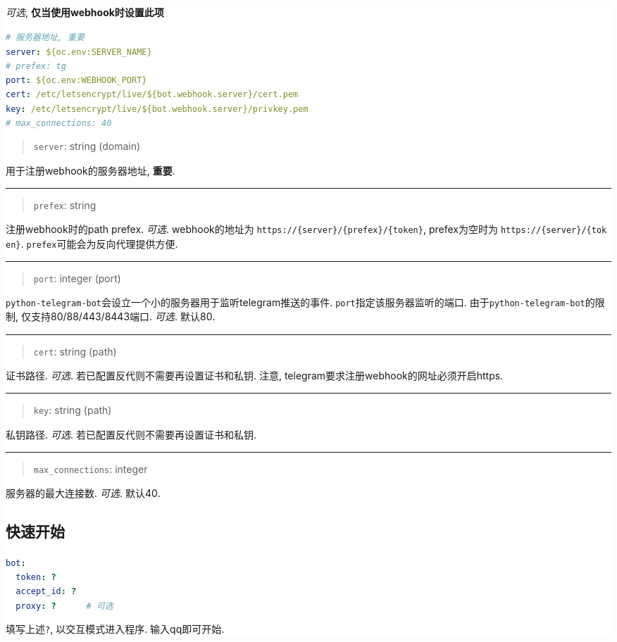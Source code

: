   _可选_, __仅当使用webhook时设置此项__

  ~~~ yaml
  # 服务器地址, 重要
  server: ${oc.env:SERVER_NAME}
  # prefex: tg
  port: ${oc.env:WEBHOOK_PORT}
  cert: /etc/letsencrypt/live/${bot.webhook.server}/cert.pem
  key: /etc/letsencrypt/live/${bot.webhook.server}/privkey.pem
  # max_connections: 40
  ~~~

  > `server`: string (domain)

  用于注册webhook的服务器地址, __重要__.

--- 
  > `prefex`: string

  注册webhook时的path prefex. _可选_. webhook的地址为 `https://{server}/{prefex}/{token}`, prefex为空时为 `https://{server}/{token}`. `prefex`可能会为反向代理提供方便.

--- 
  > `port`: integer (port)

  `python-telegram-bot`会设立一个小的服务器用于监听telegram推送的事件. `port`指定该服务器监听的端口. 由于`python-telegram-bot`的限制, 仅支持80/88/443/8443端口. _可选_. 默认80.

--- 
  > `cert`: string (path)

  证书路径. _可选_. 若已配置反代则不需要再设置证书和私钥. 注意, telegram要求注册webhook的网址必须开启https.

--- 
  > `key`: string (path)

  私钥路径. _可选_. 若已配置反代则不需要再设置证书和私钥.

--- 
  > `max_connections`: integer

  服务器的最大连接数. _可选_. 默认40.

## 快速开始

~~~ yaml
bot: 
  token: ?
  accept_id: ?
  proxy: ?      # 可选
~~~

填写上述`?`, 以交互模式进入程序. 输入qq即可开始.

[1]: (https://github.com/python-telegram-bot/python-telegram-bot/wiki/Working-Behind-a-Proxy) "Working Behind a Proxy"
